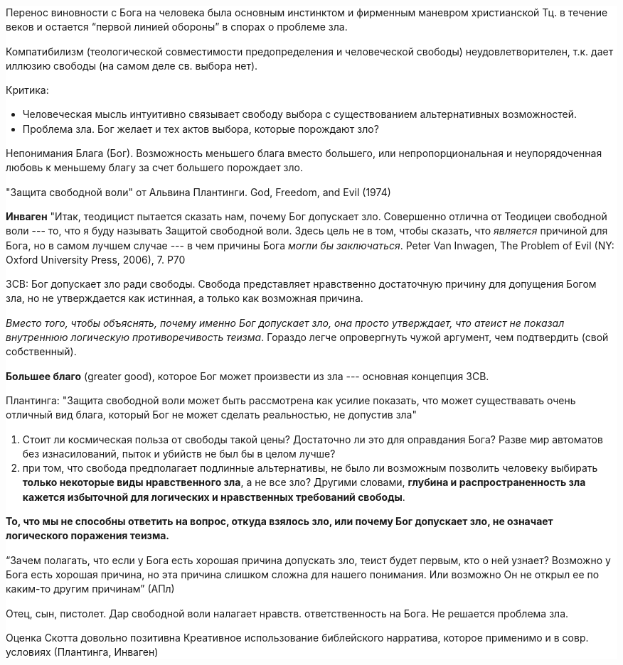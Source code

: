 Перенос виновности с Бога на человека была основным инстинктом и фирменным маневром христианской Тц. в течение веков и остается “первой линией обороны” в спорах о проблеме зла.

Компатибилизм (теологической совместимости предопределения и человеческой свободы) неудовлетворителен, т.к. дает иллюзию свободы (на самом деле св. выбора нет).

Критика:
* Человеческая мысль интуитивно связывает свободу выбора с существованием альтернативных возможностей.
* Проблема зла. Бог желает и тех актов выбора, которые порождают зло?

Непонимания Блага (Бог). Возможность меньшего блага вместо большего, или непропорциональная и неупорядоченная любовь к меньшему благу за счет большего порождает зло.


"Защита свободной воли" от Альвина Плантинги. God, Freedom, and Evil (1974)

**Инваген**
"Итак, теодицист  пытается сказать нам, почему Бог допускает зло. Совершенно отлична от Теодицеи свободной воли --- то, что я буду называть Защитой свободной воли. Здесь цель не в том, чтобы сказать, что *является* причиной для Бога, но в самом лучшем случае --- в чем причины Бога *могли бы заключаться*.
Peter Van Inwagen, The Problem of Evil (NY: Oxford University Press, 2006), 7. P70

ЗСВ: Бог допускает зло ради свободы. Свобода представляет нравственно достаточную причину для допущения Богом зла, но не утверждается как истинная, а только как возможная причина.

*Вместо того, чтобы объяснять, почему именно Бог допускает зло, она просто утверждает, что атеист не показал внутреннюю логическую противоречивость теизма*. Гораздо легче опровергнуть чужой аргумент, чем подтвердить (свой собственный).

**Большее благо** (greater good), которое Бог может произвести из зла --- основная концепция ЗСВ.

Плантинга: "Защита свободной воли может быть рассмотрена как усилие показать, что может существавать очень отличный вид блага, который Бог не может сделать реальностью, не допустив зла"



1. Стоит ли космическая польза от свободы такой цены? Достаточно ли это для оправдания Бога? Разве мир автоматов без изнасилований, пыток и убийств не был бы в целом лучше?
2. при том, что свобода предполагает подлинные альтернативы, не было ли возможным позволить человеку выбирать **только некоторые виды нравственного зла**, а не все зло? Другими словами, **глубина и распространенность зла кажется избыточной для логических и нравственных требований свободы**. 



**То, что мы не способны ответить на вопрос, откуда взялось зло, или почему Бог допускает зло, не означает логического поражения теизма.**

“Зачем полагать, что если у Бога есть хорошая причина допускать зло, теист будет первым, кто о ней узнает? Возможно у Бога есть хорошая причина, но эта причина слишком сложна для нашего понимания. Или возможно Он не открыл ее по каким-то другим причинам” (АПл)


Отец, сын, пистолет. Дар свободной воли налагает нравств. ответственность на Бога. Не решается проблема зла.

Оценка Скотта довольно позитивна
Креативное использование библейского нарратива, которое применимо и в совр. условиях (Плантинга, Инваген)
